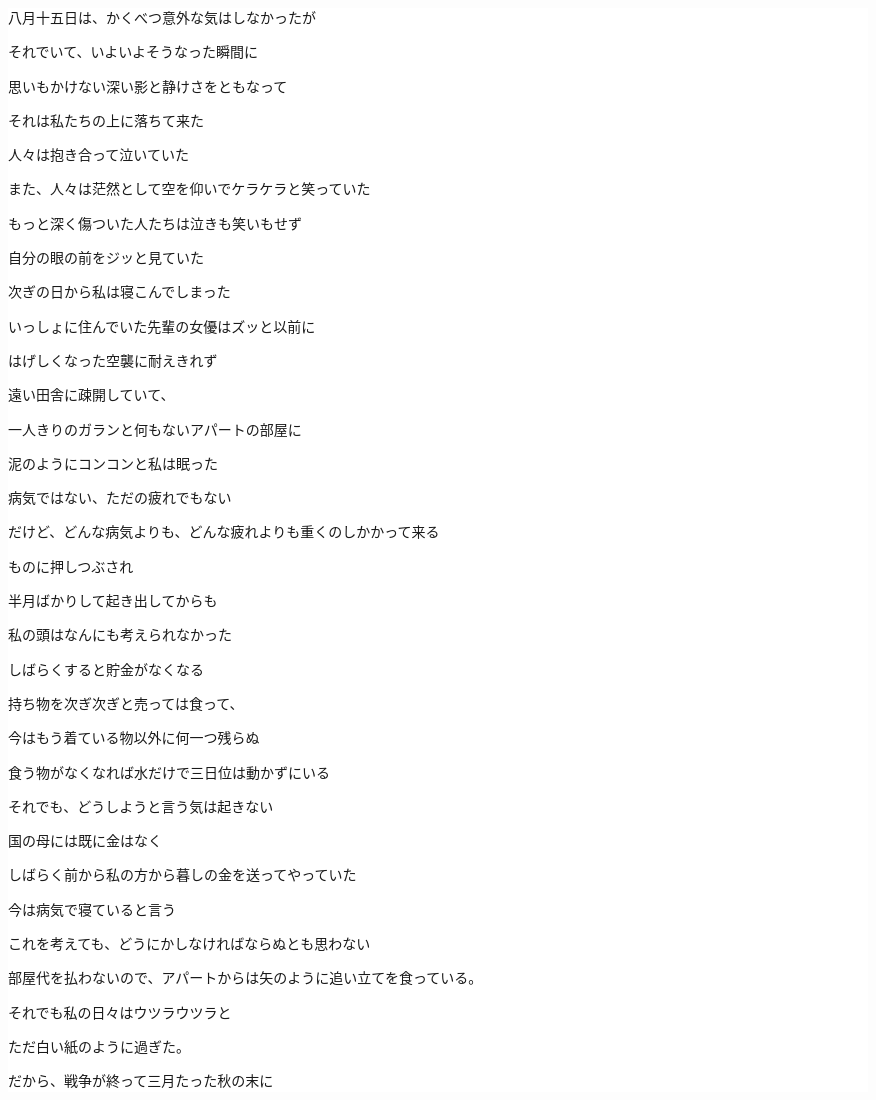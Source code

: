 八月十五日は、かくべつ意外な気はしなかったが

それでいて、いよいよそうなった瞬間に

思いもかけない深い影と静けさをともなって

それは私たちの上に落ちて来た

人々は抱き合って泣いていた

また、人々は茫然として空を仰いでケラケラと笑っていた

もっと深く傷ついた人たちは泣きも笑いもせず

自分の眼の前をジッと見ていた



次ぎの日から私は寝こんでしまった

いっしょに住んでいた先輩の女優はズッと以前に

はげしくなった空襲に耐えきれず

遠い田舎に疎開していて、

一人きりのガランと何もないアパートの部屋に

泥のようにコンコンと私は眠った

病気ではない、ただの疲れでもない

だけど、どんな病気よりも、どんな疲れよりも重くのしかかって来る

ものに押しつぶされ

半月ばかりして起き出してからも

私の頭はなんにも考えられなかった

しばらくすると貯金がなくなる

持ち物を次ぎ次ぎと売っては食って、

今はもう着ている物以外に何一つ残らぬ

食う物がなくなれば水だけで三日位は動かずにいる

それでも、どうしようと言う気は起きない

国の母には既に金はなく

しばらく前から私の方から暮しの金を送ってやっていた

今は病気で寝ていると言う

これを考えても、どうにかしなければならぬとも思わない

部屋代を払わないので、アパートからは矢のように追い立てを食っている。

それでも私の日々はウツラウツラと

ただ白い紙のように過ぎた。



だから、戦争が終って三月たった秋の末に
